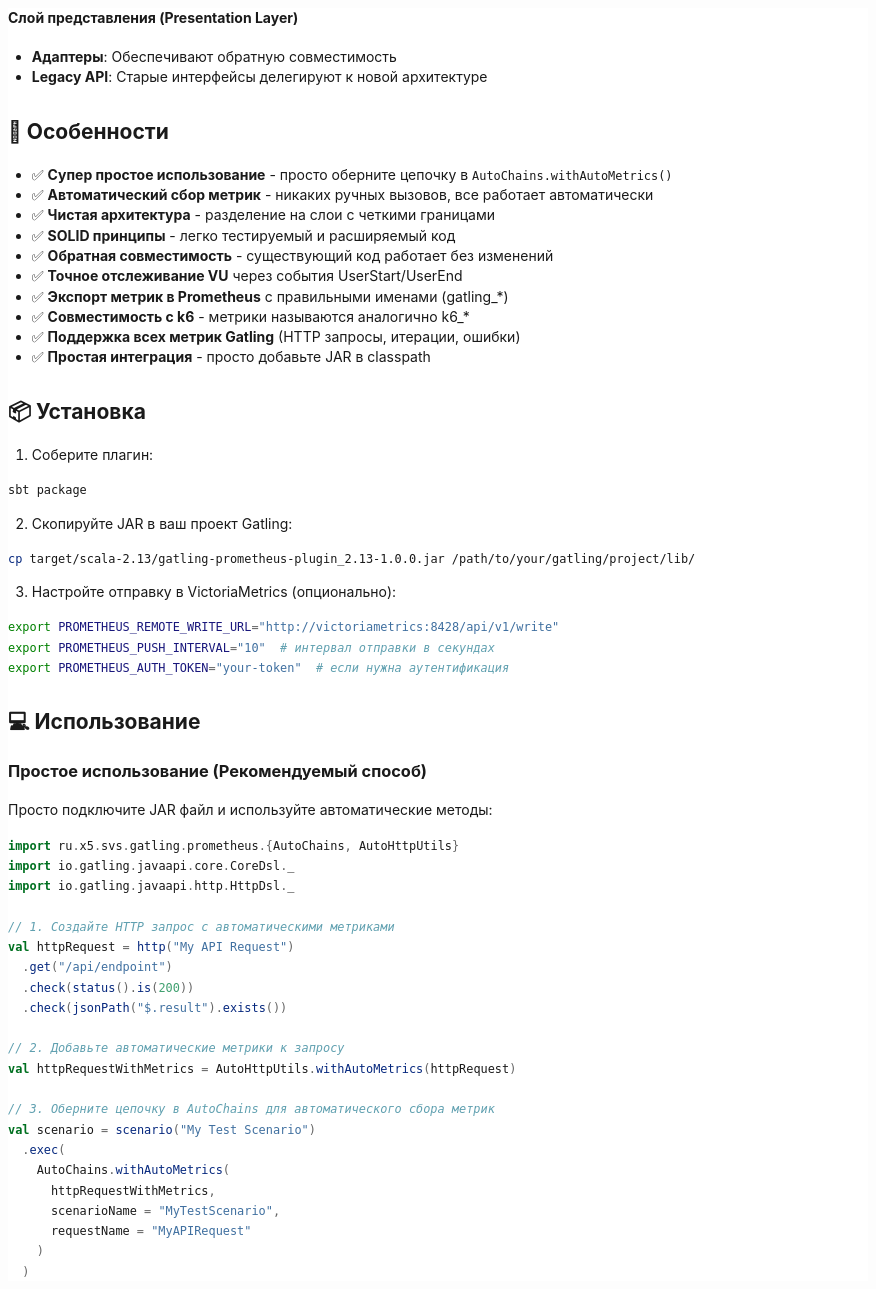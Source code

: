 #### Слой представления (Presentation Layer)
- **Адаптеры**: Обеспечивают обратную совместимость
- **Legacy API**: Старые интерфейсы делегируют к новой архитектуре

## 🚀 Особенности

- ✅ **Супер простое использование** - просто оберните цепочку в `AutoChains.withAutoMetrics()`
- ✅ **Автоматический сбор метрик** - никаких ручных вызовов, все работает автоматически
- ✅ **Чистая архитектура** - разделение на слои с четкими границами
- ✅ **SOLID принципы** - легко тестируемый и расширяемый код
- ✅ **Обратная совместимость** - существующий код работает без изменений
- ✅ **Точное отслеживание VU** через события UserStart/UserEnd
- ✅ **Экспорт метрик в Prometheus** с правильными именами (gatling_*)
- ✅ **Совместимость с k6** - метрики называются аналогично k6_*
- ✅ **Поддержка всех метрик Gatling** (HTTP запросы, итерации, ошибки)
- ✅ **Простая интеграция** - просто добавьте JAR в classpath

## 📦 Установка

1. Соберите плагин:
```bash
sbt package
```

2. Скопируйте JAR в ваш проект Gatling:
```bash
cp target/scala-2.13/gatling-prometheus-plugin_2.13-1.0.0.jar /path/to/your/gatling/project/lib/
```

3. Настройте отправку в VictoriaMetrics (опционально):
```bash
export PROMETHEUS_REMOTE_WRITE_URL="http://victoriametrics:8428/api/v1/write"
export PROMETHEUS_PUSH_INTERVAL="10"  # интервал отправки в секундах
export PROMETHEUS_AUTH_TOKEN="your-token"  # если нужна аутентификация
```

## 💻 Использование

### Простое использование (Рекомендуемый способ)

Просто подключите JAR файл и используйте автоматические методы:

```scala
import ru.x5.svs.gatling.prometheus.{AutoChains, AutoHttpUtils}
import io.gatling.javaapi.core.CoreDsl._
import io.gatling.javaapi.http.HttpDsl._

// 1. Создайте HTTP запрос с автоматическими метриками
val httpRequest = http("My API Request")
  .get("/api/endpoint")
  .check(status().is(200))
  .check(jsonPath("$.result").exists())

// 2. Добавьте автоматические метрики к запросу
val httpRequestWithMetrics = AutoHttpUtils.withAutoMetrics(httpRequest)

// 3. Оберните цепочку в AutoChains для автоматического сбора метрик
val scenario = scenario("My Test Scenario")
  .exec(
    AutoChains.withAutoMetrics(
      httpRequestWithMetrics,
      scenarioName = "MyTestScenario",
      requestName = "MyAPIRequest"
    )
  )
```